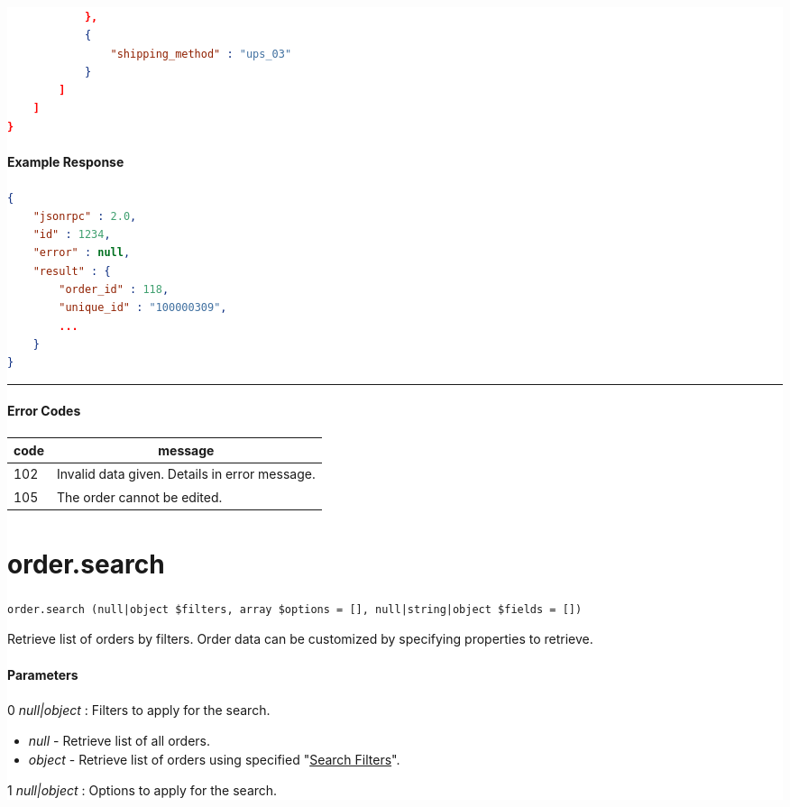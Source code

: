 ```json
            },
            {
                "shipping_method" : "ups_03"
            }
        ]
    ]
}
```

#### Example Response

```json
{
    "jsonrpc" : 2.0,
    "id" : 1234,
    "error" : null,
    "result" : {
        "order_id" : 118,
        "unique_id" : "100000309",
        ...
    }
}
```

----

#### Error Codes

| code | message |
| ---- | ------- |
| 102 | Invalid data given. Details in error message. |
| 105 | The order cannot be edited. |

order.search
===========

~~~ slim
order.search (null|object $filters, array $options = [], null|string|object $fields = [])
~~~

Retrieve list of orders by filters. Order data can be customized by specifying properties to retrieve.

#### Parameters

0 _null|object_
: Filters to apply for the search.

  * _null_ - Retrieve list of all orders.
  * _object_ - Retrieve list of orders using specified "[Search Filters](/doc/search-filters.html)".

1 _null|object_
: Options to apply for the search.
